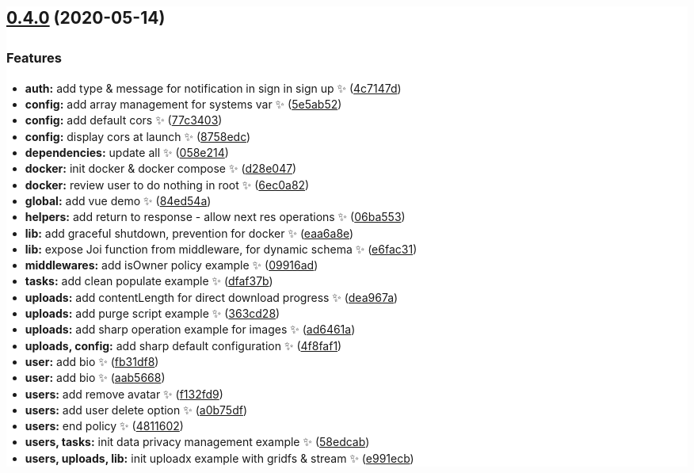 ## [0.4.0](https://github.com/weareopensource/Node/compare/v0.3.0-beta...v0.4.0) (2020-05-14)

### Features

- **auth:** add type & message for notification in sign in sign up ✨ ([4c7147d](https://github.com/weareopensource/Node/commit/4c7147d1a858f0b3acd48f110d4c9e49e438f492))
- **config:** add array management for systems var ✨ ([5e5ab52](https://github.com/weareopensource/Node/commit/5e5ab528736e5fa6935b93309b29c7c945e79365))
- **config:** add default cors ✨ ([77c3403](https://github.com/weareopensource/Node/commit/77c3403b030c928af129b8c596efbed1958de292))
- **config:** display cors at launch ✨ ([8758edc](https://github.com/weareopensource/Node/commit/8758edce3bd02d28506f65446d856db4843623c2))
- **dependencies:** update all ✨ ([058e214](https://github.com/weareopensource/Node/commit/058e214a52a44266165effb0f23c6aa4add479f6))
- **docker:** init docker & docker compose ✨ ([d28e047](https://github.com/weareopensource/Node/commit/d28e0471a5c0dc0462e1aedc0640c166374aa9ee))
- **docker:** review user to do nothing in root ✨ ([6ec0a82](https://github.com/weareopensource/Node/commit/6ec0a82a92e36a86d99e8442a2a7247ec60daef0))
- **global:** add vue demo ✨ ([84ed54a](https://github.com/weareopensource/Node/commit/84ed54ab82f4341ad030a9a2cffc9b615aeda89f))
- **helpers:** add return to response - allow next res operations ✨ ([06ba553](https://github.com/weareopensource/Node/commit/06ba553b34c2b43f9872310f1aec9f94c2395d7e))
- **lib:** add graceful shutdown, prevention for docker ✨ ([eaa6a8e](https://github.com/weareopensource/Node/commit/eaa6a8eb5d339e89a08734b2b2ff0d10fd660489))
- **lib:** expose Joi function from middleware, for dynamic schema ✨ ([e6fac31](https://github.com/weareopensource/Node/commit/e6fac31834b0c87bea5e7d6129973b7a647ca17d))
- **middlewares:** add isOwner policy example ✨ ([09916ad](https://github.com/weareopensource/Node/commit/09916ad0c28427cf82bfe23319e9d1d88e87c016))
- **tasks:** add clean populate example ✨ ([dfaf37b](https://github.com/weareopensource/Node/commit/dfaf37b0c1dfdebb7045a2e7f4230f3cdd9aac35))
- **uploads:** add contentLength for direct download progress ✨ ([dea967a](https://github.com/weareopensource/Node/commit/dea967a08e3b7fca6e91d87db9f4132b500e3672))
- **uploads:** add purge script example ✨ ([363cd28](https://github.com/weareopensource/Node/commit/363cd28d9428a30d7502e9ef14ccc14ee5cff3b1))
- **uploads:** add sharp operation example for images ✨ ([ad6461a](https://github.com/weareopensource/Node/commit/ad6461af4f289a7be12e74cb68955d1177c3239e))
- **uploads, config:** add sharp default configuration ✨ ([4f8faf1](https://github.com/weareopensource/Node/commit/4f8faf1944265e68a87503b84509465e1d410c46))
- **user:** add bio ✨ ([fb31df8](https://github.com/weareopensource/Node/commit/fb31df83c311d903e6cebe123da61de22907565a))
- **user:** add bio ✨ ([aab5668](https://github.com/weareopensource/Node/commit/aab5668f7ccd8252b34d0b087cd2f200ac8bbc52))
- **users:** add remove avatar ✨ ([f132fd9](https://github.com/weareopensource/Node/commit/f132fd9d88f537e6b950a3e4a9f50f92a884badb))
- **users:** add user delete option ✨ ([a0b75df](https://github.com/weareopensource/Node/commit/a0b75df3967fa3d6908103b4e3f48ab4ca8b34a2))
- **users:** end policy ✨ ([4811602](https://github.com/weareopensource/Node/commit/48116028a38f215678d158d49a8a3a26dc2d1b95))
- **users, tasks:** init data privacy management example ✨ ([58edcab](https://github.com/weareopensource/Node/commit/58edcabf927269a1c4c984744e4ee38c28321d8b))
- **users, uploads, lib:** init uploadx example with gridfs & stream ✨ ([e991ecb](https://github.com/weareopensource/Node/commit/e991ecb55b49ddfa8e108ef3e915e8561b55c4fb))
